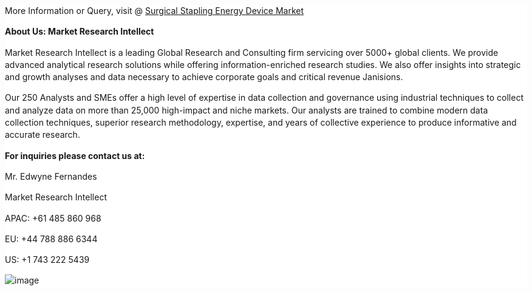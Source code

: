 More Information or Query, visit&nbsp;@</strong>&nbsp;</span><span class="font-[700]"><a href="https://www.marketresearchintellect.com/product/surgical-stapling-energy-device-market/?utm_source=Linkedin&utm_medium=016" target="_blank" data-tracking-control-name="article-ssr-frontend-pulse_little-text-block" data-tracking-will-navigate="" data-test-link="">Surgical Stapling Energy Device Market</a></span></p><p><strong><span class="font-[700]">About Us: Market Research Intellect</span></strong></p><p><span class="">Market Research Intellect is a leading Global Research and Consulting firm servicing over 5000+ global clients. We provide advanced analytical research solutions while offering information-enriched research studies.&nbsp;</span>We also offer insights into strategic and growth analyses and data necessary to achieve corporate goals and critical revenue Janisions.</p><p><span class="">Our 250 Analysts and SMEs offer a high level of expertise in data collection and governance using industrial techniques to collect and analyze data on more than 25,000 high-impact and niche markets. Our analysts are trained to combine modern data collection techniques, superior research methodology, expertise, and years of collective experience to produce informative and accurate research.</span></p><p><strong>For inquiries please contact us at:</strong></p><p>Mr. Edwyne Fernandes</p><p>Market Research Intellect</p><p>APAC: +61 485 860 968</p><p>EU: +44 788 886 6344</p><p>US: +1 743 222 5439</p>
![image](https://github.com/user-attachments/assets/1f8337e5-09f4-4059-9ab3-e5b835ccaf2e)
